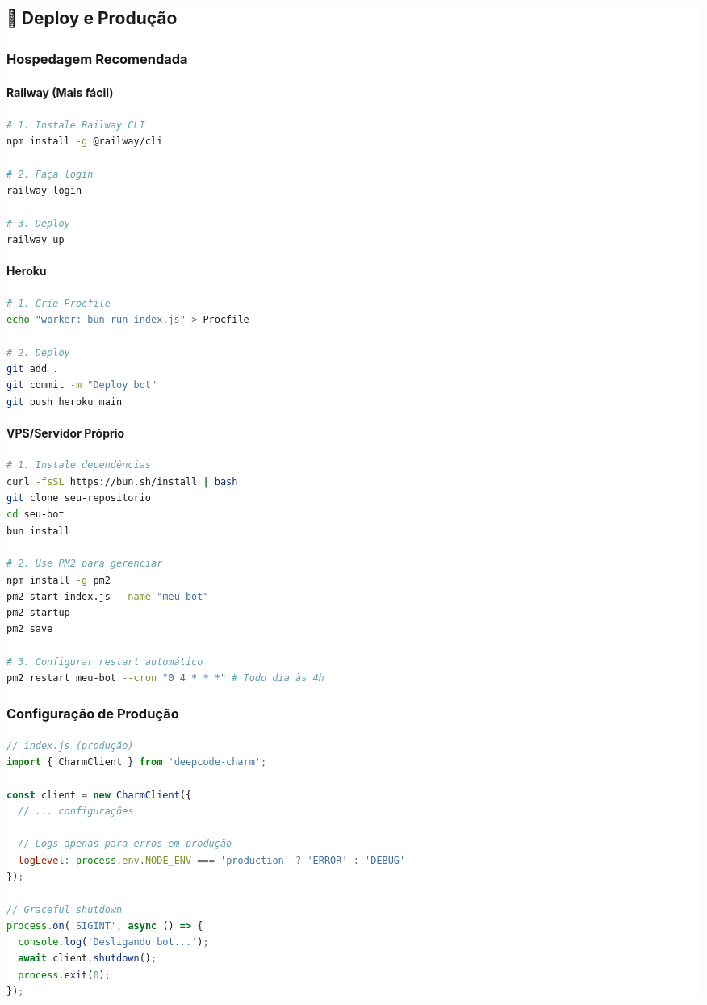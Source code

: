 
## 🚀 Deploy e Produção

### **Hospedagem Recomendada**

#### **Railway** (Mais fácil)
```bash
# 1. Instale Railway CLI
npm install -g @railway/cli

# 2. Faça login
railway login

# 3. Deploy
railway up
```

#### **Heroku**
```bash
# 1. Crie Procfile
echo "worker: bun run index.js" > Procfile

# 2. Deploy
git add .
git commit -m "Deploy bot"
git push heroku main
```

#### **VPS/Servidor Próprio**
```bash
# 1. Instale dependências
curl -fsSL https://bun.sh/install | bash
git clone seu-repositorio
cd seu-bot
bun install

# 2. Use PM2 para gerenciar
npm install -g pm2
pm2 start index.js --name "meu-bot"
pm2 startup
pm2 save

# 3. Configurar restart automático
pm2 restart meu-bot --cron "0 4 * * *" # Todo dia às 4h
```

### **Configuração de Produção**
```javascript
// index.js (produção)
import { CharmClient } from 'deepcode-charm';

const client = new CharmClient({
  // ... configurações
  
  // Logs apenas para erros em produção
  logLevel: process.env.NODE_ENV === 'production' ? 'ERROR' : 'DEBUG'
});

// Graceful shutdown
process.on('SIGINT', async () => {
  console.log('Desligando bot...');
  await client.shutdown();
  process.exit(0);
});
```